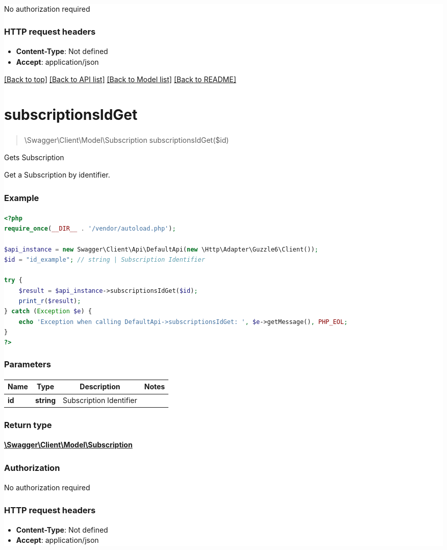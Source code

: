 No authorization required

### HTTP request headers

 - **Content-Type**: Not defined
 - **Accept**: application/json

[[Back to top]](#) [[Back to API list]](../../README.md#documentation-for-api-endpoints) [[Back to Model list]](../../README.md#documentation-for-models) [[Back to README]](../../README.md)

# **subscriptionsIdGet**
> \Swagger\Client\Model\Subscription subscriptionsIdGet($id)

Gets Subscription

Get a Subscription by identifier.

### Example
```php
<?php
require_once(__DIR__ . '/vendor/autoload.php');

$api_instance = new Swagger\Client\Api\DefaultApi(new \Http\Adapter\Guzzle6\Client());
$id = "id_example"; // string | Subscription Identifier

try {
    $result = $api_instance->subscriptionsIdGet($id);
    print_r($result);
} catch (Exception $e) {
    echo 'Exception when calling DefaultApi->subscriptionsIdGet: ', $e->getMessage(), PHP_EOL;
}
?>
```

### Parameters

Name | Type | Description  | Notes
------------- | ------------- | ------------- | -------------
 **id** | **string**| Subscription Identifier |

### Return type

[**\Swagger\Client\Model\Subscription**](../Model/Subscription.md)

### Authorization

No authorization required

### HTTP request headers

 - **Content-Type**: Not defined
 - **Accept**: application/json
